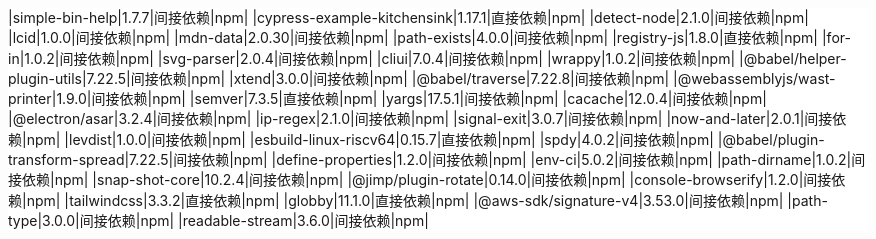 |simple-bin-help|1.7.7|间接依赖|npm|
|cypress-example-kitchensink|1.17.1|直接依赖|npm|
|detect-node|2.1.0|间接依赖|npm|
|lcid|1.0.0|间接依赖|npm|
|mdn-data|2.0.30|间接依赖|npm|
|path-exists|4.0.0|间接依赖|npm|
|registry-js|1.8.0|直接依赖|npm|
|for-in|1.0.2|间接依赖|npm|
|svg-parser|2.0.4|间接依赖|npm|
|cliui|7.0.4|间接依赖|npm|
|wrappy|1.0.2|间接依赖|npm|
|@babel/helper-plugin-utils|7.22.5|间接依赖|npm|
|xtend|3.0.0|间接依赖|npm|
|@babel/traverse|7.22.8|间接依赖|npm|
|@webassemblyjs/wast-printer|1.9.0|间接依赖|npm|
|semver|7.3.5|直接依赖|npm|
|yargs|17.5.1|间接依赖|npm|
|cacache|12.0.4|间接依赖|npm|
|@electron/asar|3.2.4|间接依赖|npm|
|ip-regex|2.1.0|间接依赖|npm|
|signal-exit|3.0.7|间接依赖|npm|
|now-and-later|2.0.1|间接依赖|npm|
|levdist|1.0.0|间接依赖|npm|
|esbuild-linux-riscv64|0.15.7|直接依赖|npm|
|spdy|4.0.2|间接依赖|npm|
|@babel/plugin-transform-spread|7.22.5|间接依赖|npm|
|define-properties|1.2.0|间接依赖|npm|
|env-ci|5.0.2|间接依赖|npm|
|path-dirname|1.0.2|间接依赖|npm|
|snap-shot-core|10.2.4|间接依赖|npm|
|@jimp/plugin-rotate|0.14.0|间接依赖|npm|
|console-browserify|1.2.0|间接依赖|npm|
|tailwindcss|3.3.2|直接依赖|npm|
|globby|11.1.0|直接依赖|npm|
|@aws-sdk/signature-v4|3.53.0|间接依赖|npm|
|path-type|3.0.0|间接依赖|npm|
|readable-stream|3.6.0|间接依赖|npm|